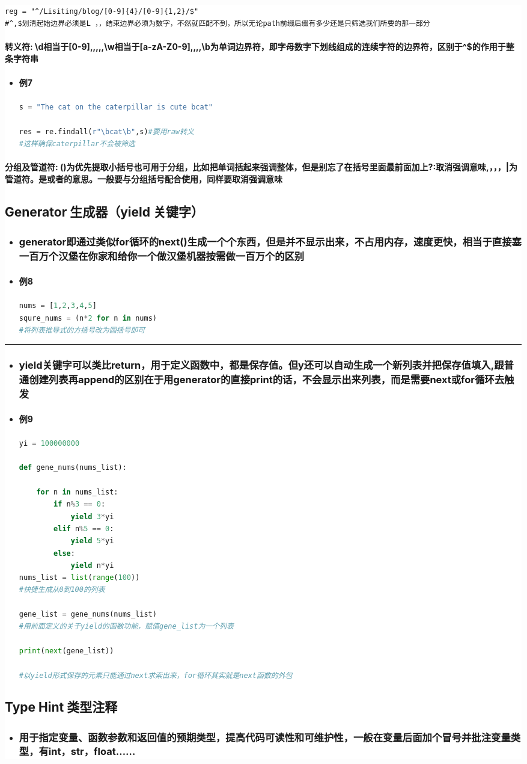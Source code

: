     reg = "^/Lisiting/blog/[0-9]{4}/[0-9]{1,2}/$"
    #^,$划清起始边界必须是L ，，结束边界必须为数字，不然就匹配不到，所以无论path前缀后缀有多少还是只筛选我们所要的那一部分

#### 转义符: \d相当于[0-9],,,,,\w相当于[a-zA-Z0-9],,,,\b为单词边界符，即字母数字下划线组成的连续字符的边界符，区别于^$的作用于整条字符串

- #### 例7
    ```python
    s = "The cat on the caterpillar is cute bcat"

    res = re.findall(r"\bcat\b",s)#要用raw转义
    #这样确保caterpillar不会被筛选

#### 分组及管道符: ()为优先提取小括号也可用于分组，比如把单词括起来强调整体，但是别忘了在括号里面最前面加上?:取消强调意味,，，，|为管道符。是或者的意思。一般要与分组括号配合使用，同样要取消强调意味

## Generator 生成器（yield 关键字）

- ### generator即通过类似for循环的next()生成一个个东西，但是并不显示出来，不占用内存，速度更快，相当于直接塞一百万个汉堡在你家和给你一个做汉堡机器按需做一百万个的区别

- #### 例8
    ```python
    nums = [1,2,3,4,5]
    squre_nums = (n*2 for n in nums)
    #将列表推导式的方括号改为圆括号即可
---
    
- ### yield关键字可以类比return，用于定义函数中，都是保存值。但y还可以自动生成一个新列表并把保存值填入,跟普通创建列表再append的区别在于用generator的直接print的话，不会显示出来列表，而是需要next或for循环去触发

- #### 例9
    ```python
    yi = 100000000

    def gene_nums(nums_list):

        for n in nums_list:
            if n%3 == 0:
                yield 3*yi
            elif n%5 == 0:
                yield 5*yi
            else:
                yield n*yi
    nums_list = list(range(100))
    #快捷生成从0到100的列表

    gene_list = gene_nums(nums_list)
    #用前面定义的关于yield的函数功能，赋值gene_list为一个列表

    print(next(gene_list))

    #以yield形式保存的元素只能通过next求索出来，for循环其实就是next函数的外包

## Type Hint 类型注释

- ### 用于指定变量、函数参数和返回值的预期类型，提高代码可读性和可维护性，一般在变量后面加个冒号并批注变量类型，有int，str，float……
